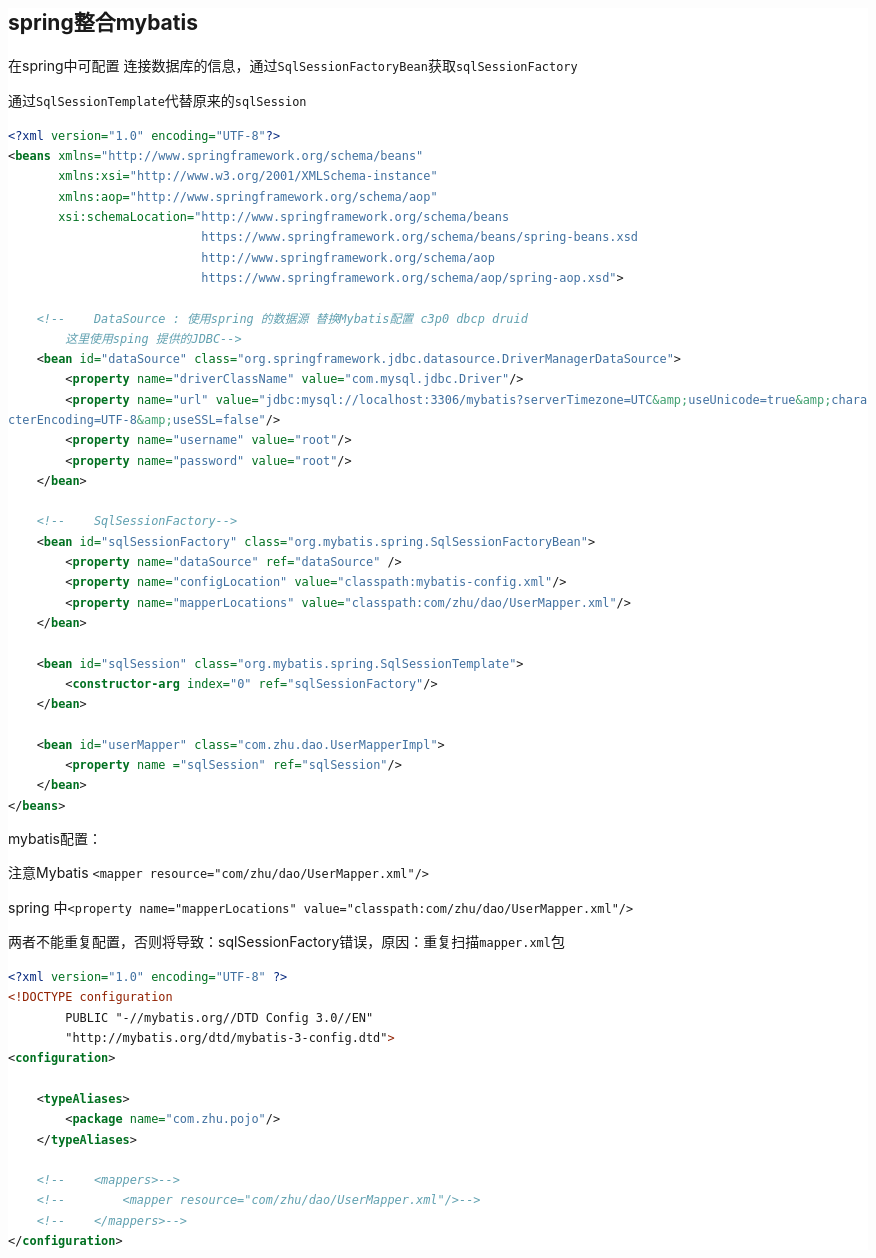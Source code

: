 ## spring整合mybatis

在spring中可配置 连接数据库的信息，通过`SqlSessionFactoryBean`获取`sqlSessionFactory`

通过`SqlSessionTemplate`代替原来的`sqlSession`

```xml
<?xml version="1.0" encoding="UTF-8"?>
<beans xmlns="http://www.springframework.org/schema/beans"
       xmlns:xsi="http://www.w3.org/2001/XMLSchema-instance"
       xmlns:aop="http://www.springframework.org/schema/aop"
       xsi:schemaLocation="http://www.springframework.org/schema/beans
                           https://www.springframework.org/schema/beans/spring-beans.xsd
                           http://www.springframework.org/schema/aop
                           https://www.springframework.org/schema/aop/spring-aop.xsd">

    <!--    DataSource : 使用spring 的数据源 替换Mybatis配置 c3p0 dbcp druid
        这里使用sping 提供的JDBC-->
    <bean id="dataSource" class="org.springframework.jdbc.datasource.DriverManagerDataSource">
        <property name="driverClassName" value="com.mysql.jdbc.Driver"/>
        <property name="url" value="jdbc:mysql://localhost:3306/mybatis?serverTimezone=UTC&amp;useUnicode=true&amp;characterEncoding=UTF-8&amp;useSSL=false"/>
        <property name="username" value="root"/>
        <property name="password" value="root"/>
    </bean>

    <!--    SqlSessionFactory-->
    <bean id="sqlSessionFactory" class="org.mybatis.spring.SqlSessionFactoryBean">
        <property name="dataSource" ref="dataSource" />
        <property name="configLocation" value="classpath:mybatis-config.xml"/>
        <property name="mapperLocations" value="classpath:com/zhu/dao/UserMapper.xml"/>
    </bean>

    <bean id="sqlSession" class="org.mybatis.spring.SqlSessionTemplate">
        <constructor-arg index="0" ref="sqlSessionFactory"/>
    </bean>

    <bean id="userMapper" class="com.zhu.dao.UserMapperImpl">
        <property name ="sqlSession" ref="sqlSession"/>
    </bean>
</beans>
```



mybatis配置：

注意Mybatis `<mapper resource="com/zhu/dao/UserMapper.xml"/>`

 spring 中`<property name="mapperLocations" value="classpath:com/zhu/dao/UserMapper.xml"/>`

两者不能重复配置，否则将导致：sqlSessionFactory错误，原因：重复扫描`mapper.xml`包

```xml
<?xml version="1.0" encoding="UTF-8" ?>
<!DOCTYPE configuration
        PUBLIC "-//mybatis.org//DTD Config 3.0//EN"
        "http://mybatis.org/dtd/mybatis-3-config.dtd">
<configuration>

    <typeAliases>
        <package name="com.zhu.pojo"/>
    </typeAliases>

    <!--    <mappers>-->
    <!--        <mapper resource="com/zhu/dao/UserMapper.xml"/>-->
    <!--    </mappers>-->
</configuration>
```